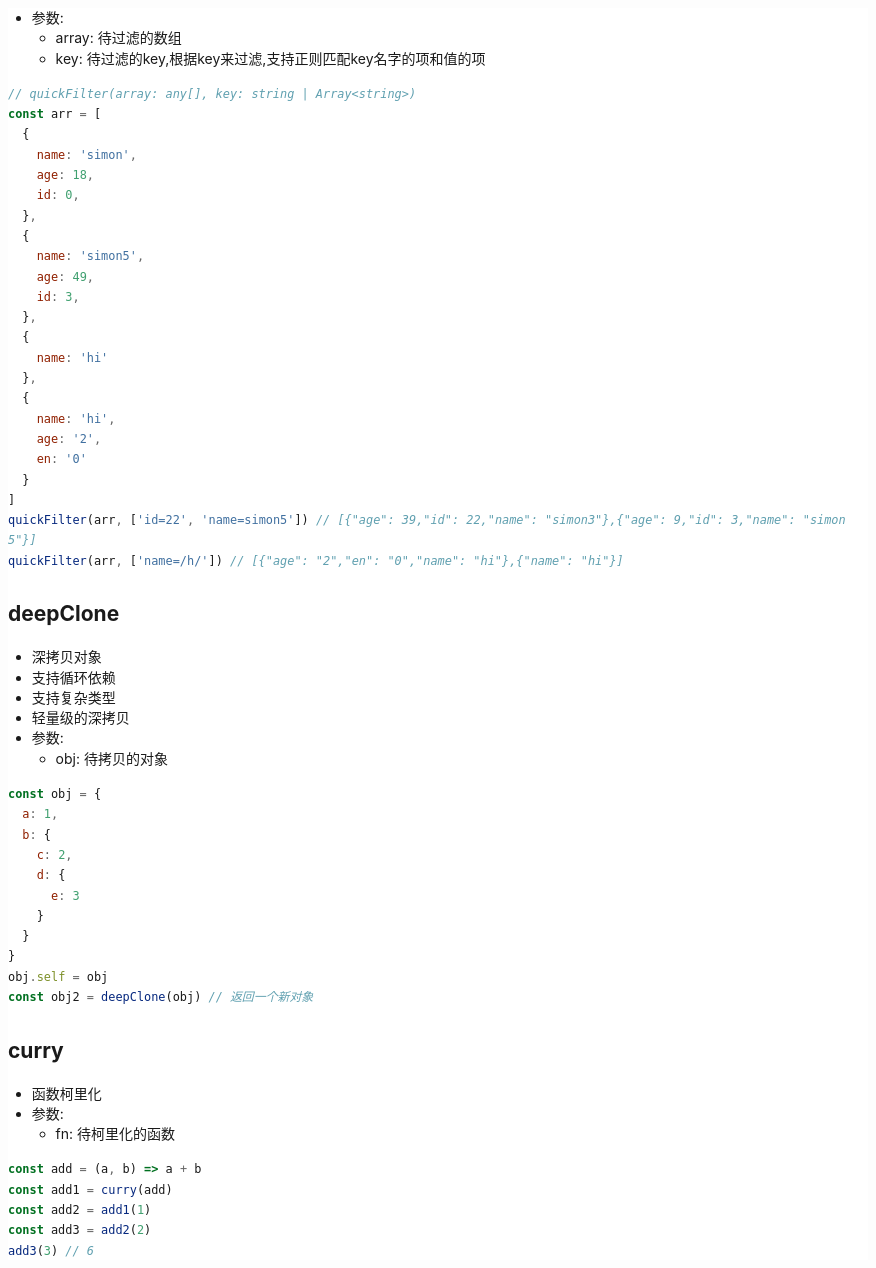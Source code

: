- 参数:
  - array: 待过滤的数组
  - key: 待过滤的key,根据key来过滤,支持正则匹配key名字的项和值的项
```javascript
// quickFilter(array: any[], key: string | Array<string>)
const arr = [
  {
    name: 'simon',
    age: 18,
    id: 0,
  },
  {
    name: 'simon5',
    age: 49,
    id: 3,
  },
  {
    name: 'hi'
  },
  {
    name: 'hi',
    age: '2',
    en: '0'
  }
]
quickFilter(arr, ['id=22', 'name=simon5']) // [{"age": 39,"id": 22,"name": "simon3"},{"age": 9,"id": 3,"name": "simon5"}]
quickFilter(arr, ['name=/h/']) // [{"age": "2","en": "0","name": "hi"},{"name": "hi"}]
```
## deepClone
- 深拷贝对象
- 支持循环依赖
- 支持复杂类型
- 轻量级的深拷贝
- 参数:
  - obj: 待拷贝的对象
```javascript
const obj = {
  a: 1,
  b: {
    c: 2,
    d: {
      e: 3
    }
  }
}
obj.self = obj
const obj2 = deepClone(obj) // 返回一个新对象
```
## curry
- 函数柯里化
- 参数:
  - fn: 待柯里化的函数
```javascript
const add = (a, b) => a + b
const add1 = curry(add)
const add2 = add1(1)
const add3 = add2(2)
add3(3) // 6
```

